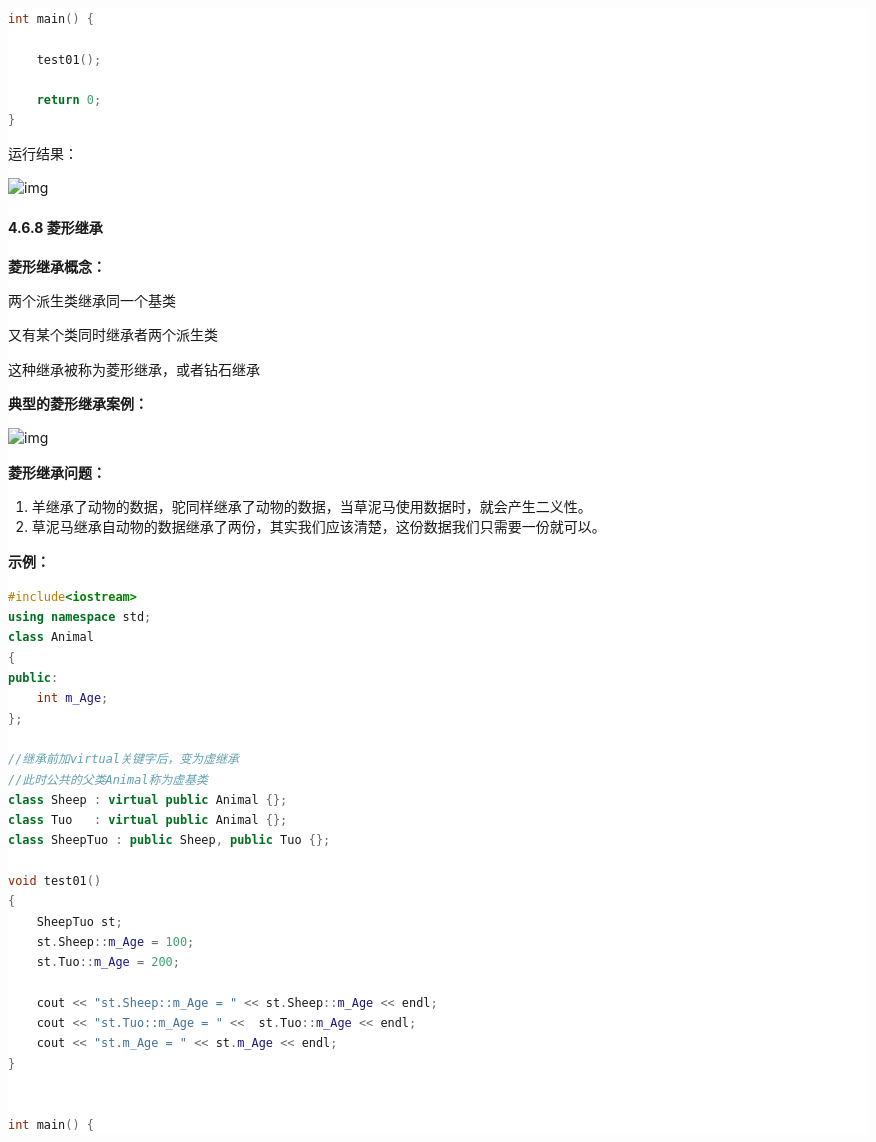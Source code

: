 ```cpp
int main() {

	test01();

	return 0;
}
```

运行结果：

![img](https://raw.githubusercontent.com/Liuyuuu/tuchuang/master/1635302718129-951b68d3-a05d-4707-8f25-4ce1a9040b56.png?token=AMBYD6FOIREKC6C4EUOF4FDBXXOY2)





#### 4.6.8 菱形继承

**菱形继承概念：**

两个派生类继承同一个基类

又有某个类同时继承者两个派生类

这种继承被称为菱形继承，或者钻石继承



**典型的菱形继承案例：**

![img](https://raw.githubusercontent.com/Liuyuuu/tuchuang/master/1635302856634-e4ed1a59-aa39-40af-b5c1-b0eb43000307.png?token=AMBYD6F22M55PIG4GPJVV63BXXOZG)



**菱形继承问题：**

1.  羊继承了动物的数据，驼同样继承了动物的数据，当草泥马使用数据时，就会产生二义性。
2.  草泥马继承自动物的数据继承了两份，其实我们应该清楚，这份数据我们只需要一份就可以。





**示例：**

```cpp
#include<iostream>
using namespace std;
class Animal
{
public:
	int m_Age;
};

//继承前加virtual关键字后，变为虚继承
//此时公共的父类Animal称为虚基类
class Sheep : virtual public Animal {};
class Tuo   : virtual public Animal {};
class SheepTuo : public Sheep, public Tuo {};

void test01()
{
	SheepTuo st;
	st.Sheep::m_Age = 100;
	st.Tuo::m_Age = 200;

	cout << "st.Sheep::m_Age = " << st.Sheep::m_Age << endl;
	cout << "st.Tuo::m_Age = " <<  st.Tuo::m_Age << endl;
	cout << "st.m_Age = " << st.m_Age << endl;
}


int main() {
```
